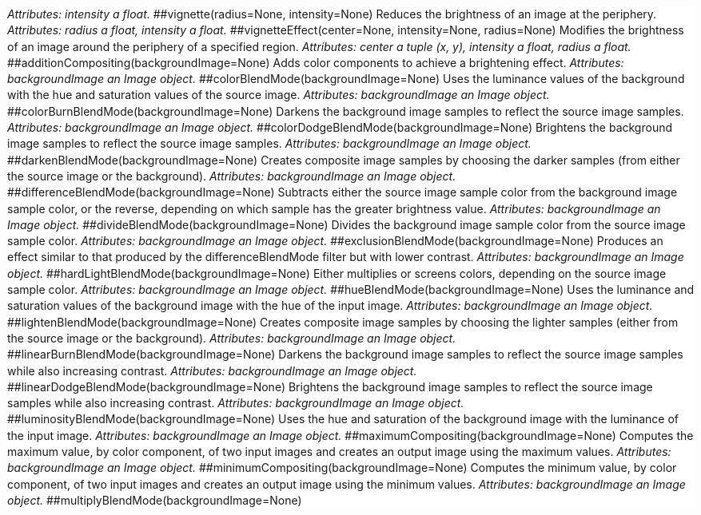 *Attributes: intensity a float.*
##vignette(radius=None, intensity=None)
Reduces the brightness of an image at the periphery.
*Attributes: radius a float, intensity a float.*
##vignetteEffect(center=None, intensity=None, radius=None)
Modifies the brightness of an image around the periphery of a specified region.
*Attributes: center a tuple (x, y), intensity a float, radius a float.*
##additionCompositing(backgroundImage=None)
Adds color components to achieve a brightening effect.
*Attributes: backgroundImage an Image object.*
##colorBlendMode(backgroundImage=None)
Uses the luminance values of the background with the hue and saturation values of the source image.
*Attributes: backgroundImage an Image object.*
##colorBurnBlendMode(backgroundImage=None)
Darkens the background image samples to reflect the source image samples.
*Attributes: backgroundImage an Image object.*
##colorDodgeBlendMode(backgroundImage=None)
Brightens the background image samples to reflect the source image samples.
*Attributes: backgroundImage an Image object.*
##darkenBlendMode(backgroundImage=None)
Creates composite image samples by choosing the darker samples (from either the source image or the background).
*Attributes: backgroundImage an Image object.*
##differenceBlendMode(backgroundImage=None)
Subtracts either the source image sample color from the background image sample color, or the reverse, depending on which sample has the greater brightness value.
*Attributes: backgroundImage an Image object.*
##divideBlendMode(backgroundImage=None)
Divides the background image sample color from the source image sample color.
*Attributes: backgroundImage an Image object.*
##exclusionBlendMode(backgroundImage=None)
Produces an effect similar to that produced by the differenceBlendMode filter but with lower contrast.
*Attributes: backgroundImage an Image object.*
##hardLightBlendMode(backgroundImage=None)
Either multiplies or screens colors, depending on the source image sample color.
*Attributes: backgroundImage an Image object.*
##hueBlendMode(backgroundImage=None)
Uses the luminance and saturation values of the background image with the hue of the input image.
*Attributes: backgroundImage an Image object.*
##lightenBlendMode(backgroundImage=None)
Creates composite image samples by choosing the lighter samples (either from the source image or the background).
*Attributes: backgroundImage an Image object.*
##linearBurnBlendMode(backgroundImage=None)
Darkens the background image samples to reflect the source image samples while also increasing contrast.
*Attributes: backgroundImage an Image object.*
##linearDodgeBlendMode(backgroundImage=None)
Brightens the background image samples to reflect the source image samples while also increasing contrast.
*Attributes: backgroundImage an Image object.*
##luminosityBlendMode(backgroundImage=None)
Uses the hue and saturation of the background image with the luminance of the input image.
*Attributes: backgroundImage an Image object.*
##maximumCompositing(backgroundImage=None)
Computes the maximum value, by color component, of two input images and creates an output image using the maximum values.
*Attributes: backgroundImage an Image object.*
##minimumCompositing(backgroundImage=None)
Computes the minimum value, by color component, of two input images and creates an output image using the minimum values.
*Attributes: backgroundImage an Image object.*
##multiplyBlendMode(backgroundImage=None)